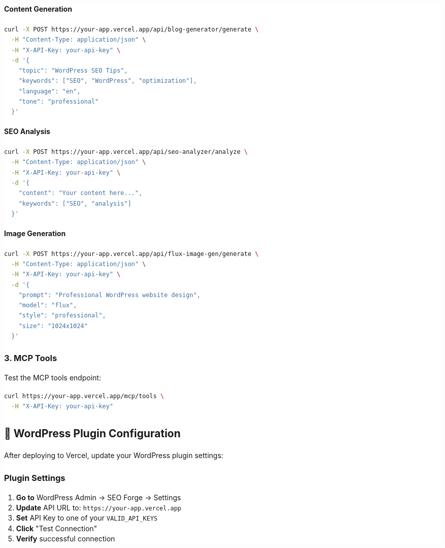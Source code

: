 #### Content Generation
```bash
curl -X POST https://your-app.vercel.app/api/blog-generator/generate \
  -H "Content-Type: application/json" \
  -H "X-API-Key: your-api-key" \
  -d '{
    "topic": "WordPress SEO Tips",
    "keywords": ["SEO", "WordPress", "optimization"],
    "language": "en",
    "tone": "professional"
  }'
```

#### SEO Analysis
```bash
curl -X POST https://your-app.vercel.app/api/seo-analyzer/analyze \
  -H "Content-Type: application/json" \
  -H "X-API-Key: your-api-key" \
  -d '{
    "content": "Your content here...",
    "keywords": ["SEO", "analysis"]
  }'
```

#### Image Generation
```bash
curl -X POST https://your-app.vercel.app/api/flux-image-gen/generate \
  -H "Content-Type: application/json" \
  -H "X-API-Key: your-api-key" \
  -d '{
    "prompt": "Professional WordPress website design",
    "model": "flux",
    "style": "professional",
    "size": "1024x1024"
  }'
```

### 3. MCP Tools
Test the MCP tools endpoint:
```bash
curl https://your-app.vercel.app/mcp/tools \
  -H "X-API-Key: your-api-key"
```

## 🔧 WordPress Plugin Configuration

After deploying to Vercel, update your WordPress plugin settings:

### Plugin Settings
1. **Go to** WordPress Admin → SEO Forge → Settings
2. **Update** API URL to: `https://your-app.vercel.app`
3. **Set** API Key to one of your `VALID_API_KEYS`
4. **Click** "Test Connection"
5. **Verify** successful connection
